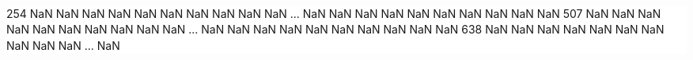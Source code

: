   </thead>
  <tbody>
    <tr>
      <th>254</th>
      <td>NaN</td>
      <td>NaN</td>
      <td>NaN</td>
      <td>NaN</td>
      <td>NaN</td>
      <td>NaN</td>
      <td>NaN</td>
      <td>NaN</td>
      <td>NaN</td>
      <td>NaN</td>
      <td>...</td>
      <td>NaN</td>
      <td>NaN</td>
      <td>NaN</td>
      <td>NaN</td>
      <td>NaN</td>
      <td>NaN</td>
      <td>NaN</td>
      <td>NaN</td>
      <td>NaN</td>
      <td>NaN</td>
    </tr>
    <tr>
      <th>507</th>
      <td>NaN</td>
      <td>NaN</td>
      <td>NaN</td>
      <td>NaN</td>
      <td>NaN</td>
      <td>NaN</td>
      <td>NaN</td>
      <td>NaN</td>
      <td>NaN</td>
      <td>NaN</td>
      <td>...</td>
      <td>NaN</td>
      <td>NaN</td>
      <td>NaN</td>
      <td>NaN</td>
      <td>NaN</td>
      <td>NaN</td>
      <td>NaN</td>
      <td>NaN</td>
      <td>NaN</td>
      <td>NaN</td>
    </tr>
    <tr>
      <th>638</th>
      <td>NaN</td>
      <td>NaN</td>
      <td>NaN</td>
      <td>NaN</td>
      <td>NaN</td>
      <td>NaN</td>
      <td>NaN</td>
      <td>NaN</td>
      <td>NaN</td>
      <td>NaN</td>
      <td>...</td>
      <td>NaN</td>